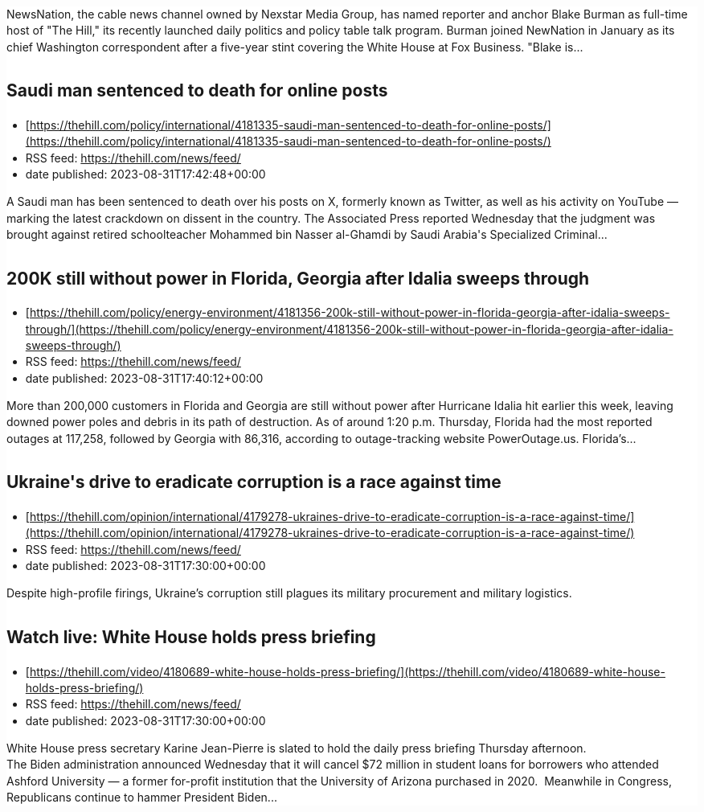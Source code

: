 NewsNation, the cable news channel owned by Nexstar Media Group, has named reporter and anchor Blake Burman as full-time host of "The Hill," its recently launched daily politics and policy table talk program. Burman joined NewNation in January as its chief Washington correspondent after a five-year stint covering the White House at Fox Business. "Blake is...

## Saudi man sentenced to death for online posts
 - [https://thehill.com/policy/international/4181335-saudi-man-sentenced-to-death-for-online-posts/](https://thehill.com/policy/international/4181335-saudi-man-sentenced-to-death-for-online-posts/)
 - RSS feed: https://thehill.com/news/feed/
 - date published: 2023-08-31T17:42:48+00:00

A Saudi man has been sentenced to death over his posts on X, formerly known as Twitter, as well as his activity on YouTube — marking the latest crackdown on dissent in the country. The Associated Press reported Wednesday that the judgment was brought against retired schoolteacher Mohammed bin Nasser al-Ghamdi by Saudi Arabia's Specialized Criminal...

## 200K still without power in Florida, Georgia after Idalia sweeps through
 - [https://thehill.com/policy/energy-environment/4181356-200k-still-without-power-in-florida-georgia-after-idalia-sweeps-through/](https://thehill.com/policy/energy-environment/4181356-200k-still-without-power-in-florida-georgia-after-idalia-sweeps-through/)
 - RSS feed: https://thehill.com/news/feed/
 - date published: 2023-08-31T17:40:12+00:00

More than 200,000 customers in Florida and Georgia are still without power after Hurricane Idalia hit earlier this week, leaving downed power poles and debris in its path of destruction.  As of around 1:20 p.m. Thursday, Florida had the most reported outages at 117,258, followed by Georgia with 86,316, according to outage-tracking website PowerOutage.us. Florida’s...

## Ukraine's drive to eradicate corruption is a race against time
 - [https://thehill.com/opinion/international/4179278-ukraines-drive-to-eradicate-corruption-is-a-race-against-time/](https://thehill.com/opinion/international/4179278-ukraines-drive-to-eradicate-corruption-is-a-race-against-time/)
 - RSS feed: https://thehill.com/news/feed/
 - date published: 2023-08-31T17:30:00+00:00

Despite high-profile firings, Ukraine’s corruption still plagues its military procurement and military logistics.

## Watch live: White House holds press briefing
 - [https://thehill.com/video/4180689-white-house-holds-press-briefing/](https://thehill.com/video/4180689-white-house-holds-press-briefing/)
 - RSS feed: https://thehill.com/news/feed/
 - date published: 2023-08-31T17:30:00+00:00

White House press secretary Karine Jean-Pierre is slated to hold the daily press briefing Thursday afternoon. The Biden administration announced Wednesday that it will cancel $72 million in student loans for borrowers who attended Ashford University — a former for-profit institution that the University of Arizona purchased in 2020.  Meanwhile in Congress, Republicans continue to hammer President Biden...
